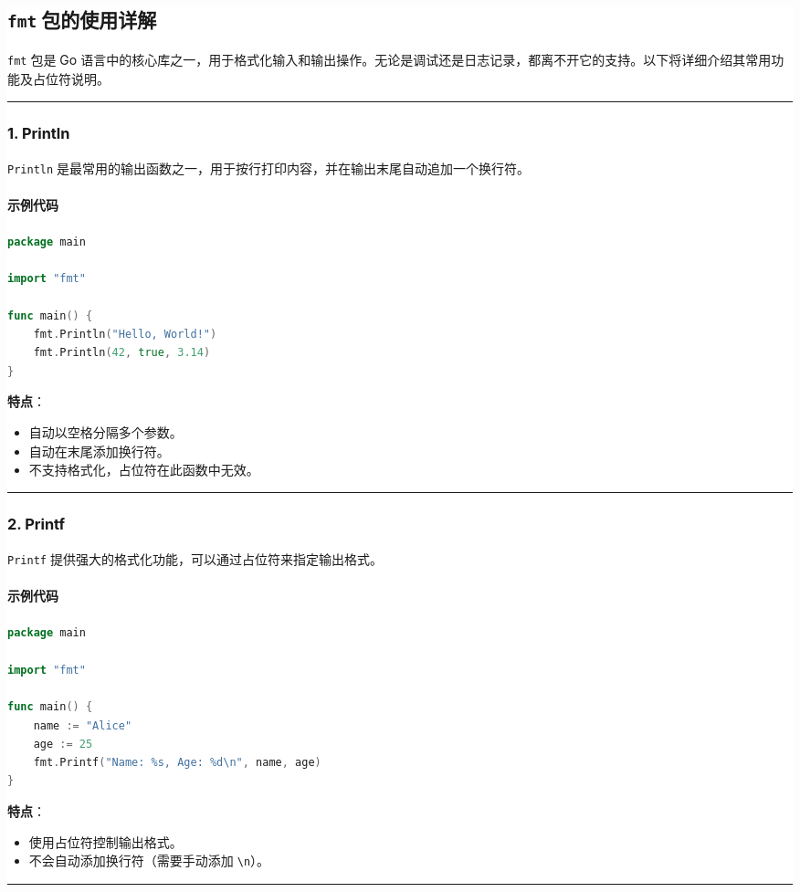 ## `fmt` 包的使用详解

`fmt` 包是 Go 语言中的核心库之一，用于格式化输入和输出操作。无论是调试还是日志记录，都离不开它的支持。以下将详细介绍其常用功能及占位符说明。

---

### 1. **Println**

`Println` 是最常用的输出函数之一，用于按行打印内容，并在输出末尾自动追加一个换行符。

#### 示例代码

```go
package main

import "fmt"

func main() {
	fmt.Println("Hello, World!")
	fmt.Println(42, true, 3.14)
}
```

**特点**：

- 自动以空格分隔多个参数。
- 自动在末尾添加换行符。
- 不支持格式化，占位符在此函数中无效。

---

### 2. **Printf**

`Printf` 提供强大的格式化功能，可以通过占位符来指定输出格式。

#### 示例代码

```go
package main

import "fmt"

func main() {
	name := "Alice"
	age := 25
	fmt.Printf("Name: %s, Age: %d\n", name, age)
}
```

**特点**：

- 使用占位符控制输出格式。
- 不会自动添加换行符（需要手动添加 `\n`）。

---
